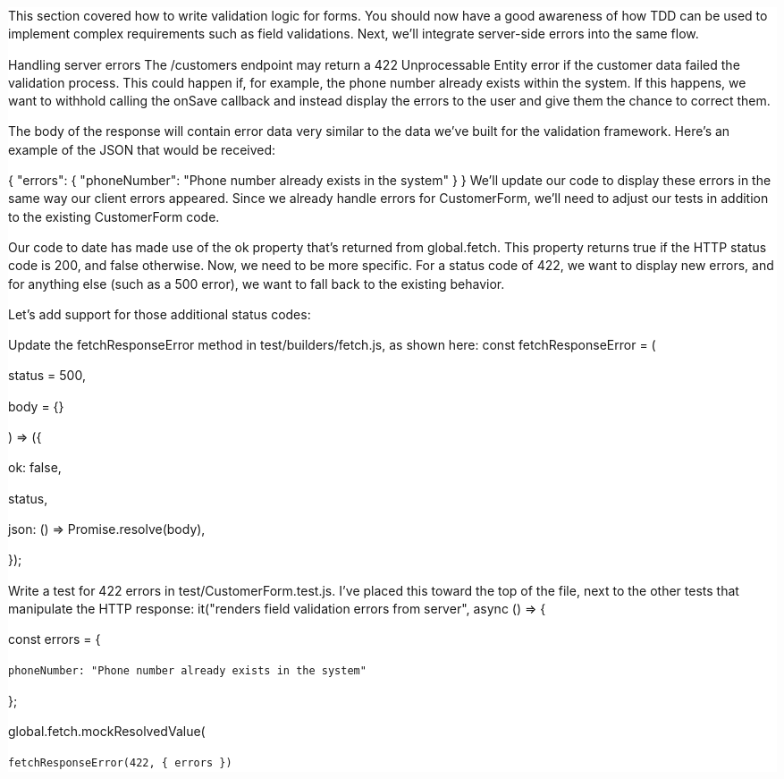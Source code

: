 This section covered how to write validation logic for forms. You should now have a good awareness of how TDD can be used to implement complex requirements such as field validations. Next, we’ll integrate server-side errors into the same flow.

Handling server errors
The /customers endpoint may return a 422 Unprocessable Entity error if the customer data failed the validation process. This could happen if, for example, the phone number already exists within the system. If this happens, we want to withhold calling the onSave callback and instead display the errors to the user and give them the chance to correct them.

The body of the response will contain error data very similar to the data we’ve built for the validation framework. Here’s an example of the JSON that would be received:


{
  "errors": {
    "phoneNumber": "Phone number already exists in the system"
  }
}
We’ll update our code to display these errors in the same way our client errors appeared. Since we already handle errors for CustomerForm, we’ll need to adjust our tests in addition to the existing CustomerForm code.

Our code to date has made use of the ok property that’s returned from global.fetch. This property returns true if the HTTP status code is 200, and false otherwise. Now, we need to be more specific. For a status code of 422, we want to display new errors, and for anything else (such as a 500 error), we want to fall back to the existing behavior.

Let’s add support for those additional status codes:

Update the fetchResponseError method in test/builders/fetch.js, as shown here:
const fetchResponseError = (

  status = 500,

  body = {}

) => ({

  ok: false,

  status,

  json: () => Promise.resolve(body),

});

Write a test for 422 errors in test/CustomerForm.test.js. I’ve placed this toward the top of the file, next to the other tests that manipulate the HTTP response:
it("renders field validation errors from server", async () => {

  const errors = {

    phoneNumber: "Phone number already exists in the system"

  };

  global.fetch.mockResolvedValue(

    fetchResponseError(422, { errors })
